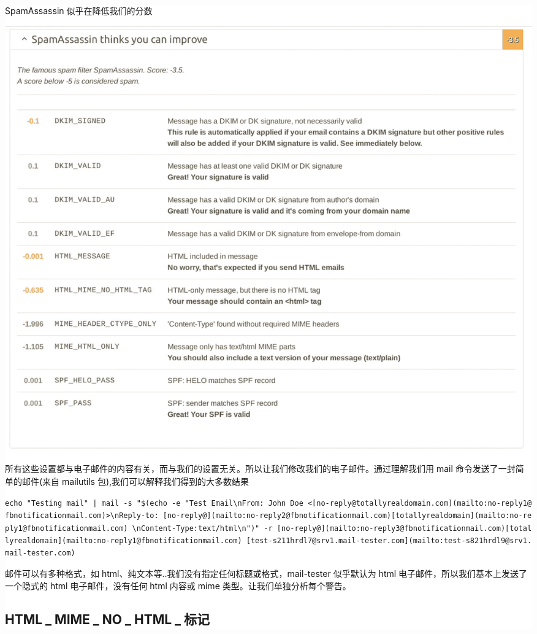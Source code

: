 SpamAssassin 似乎在降低我们的分数

![](img/fbdd5cfa171ef18b0357eb00657704ef.png)

所有这些设置都与电子邮件的内容有关，而与我们的设置无关。所以让我们修改我们的电子邮件。通过理解我们用 mail 命令发送了一封简单的邮件(来自 mailutils 包),我们可以解释我们得到的大多数结果

```
echo "Testing mail" | mail -s "$(echo -e "Test Email\nFrom: John Doe <[no-reply@totallyrealdomain.com](mailto:no-reply1@fbnotificationmail.com)>\nReply-to: [no-reply@](mailto:no-reply2@fbnotificationmail.com)[totallyrealdomain](mailto:no-reply1@fbnotificationmail.com) \nContent-Type:text/html\n")" -r [no-reply@](mailto:no-reply3@fbnotificationmail.com)[totallyrealdomain](mailto:no-reply1@fbnotificationmail.com) [test-s211hrdl7@srv1.mail-tester.com](mailto:test-s821hrdl9@srv1.mail-tester.com)
```

邮件可以有多种格式，如 html、纯文本等..我们没有指定任何标题或格式，mail-tester 似乎默认为 html 电子邮件，所以我们基本上发送了一个隐式的 html 电子邮件，没有任何 html 内容或 mime 类型。让我们单独分析每个警告。

## HTML _ MIME _ NO _ HTML _ 标记
